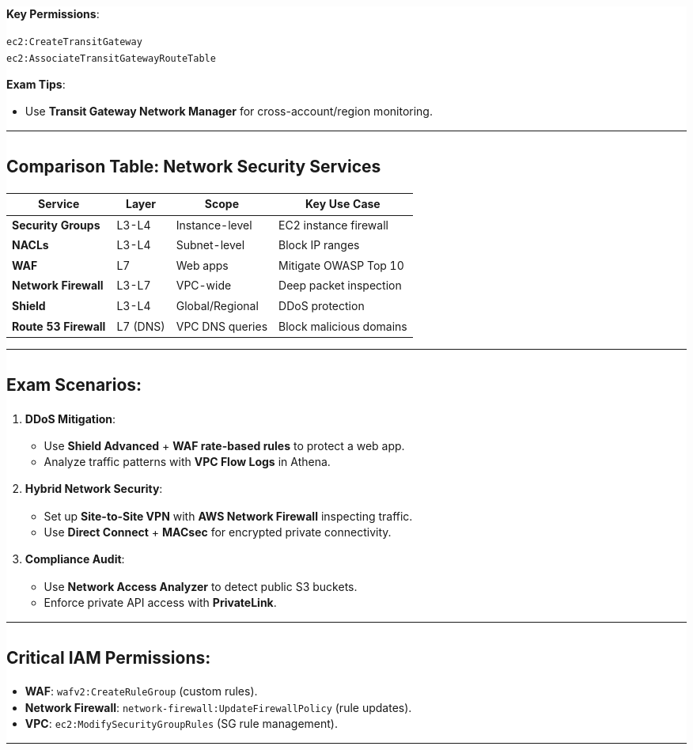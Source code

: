 **Key Permissions**:  
```plaintext
ec2:CreateTransitGateway  
ec2:AssociateTransitGatewayRouteTable  
```

**Exam Tips**:  
- Use **Transit Gateway Network Manager** for cross-account/region monitoring.  

---

## Comparison Table: Network Security Services

| Service                | Layer      | Scope                      | Key Use Case                     |  
|------------------------|------------|----------------------------|-----------------------------------|  
| **Security Groups**    | L3-L4      | Instance-level             | EC2 instance firewall            |  
| **NACLs**              | L3-L4      | Subnet-level               | Block IP ranges                  |  
| **WAF**                | L7         | Web apps                   | Mitigate OWASP Top 10            |  
| **Network Firewall**   | L3-L7      | VPC-wide                   | Deep packet inspection           |  
| **Shield**             | L3-L4      | Global/Regional            | DDoS protection                  |  
| **Route 53 Firewall**  | L7 (DNS)   | VPC DNS queries            | Block malicious domains          |  

---

## Exam Scenarios:  
1. **DDoS Mitigation**:  
   - Use **Shield Advanced** + **WAF rate-based rules** to protect a web app.  
   - Analyze traffic patterns with **VPC Flow Logs** in Athena.  

2. **Hybrid Network Security**:  
   - Set up **Site-to-Site VPN** with **AWS Network Firewall** inspecting traffic.  
   - Use **Direct Connect** + **MACsec** for encrypted private connectivity.  

3. **Compliance Audit**:  
   - Use **Network Access Analyzer** to detect public S3 buckets.  
   - Enforce private API access with **PrivateLink**.  

---

## Critical IAM Permissions:  
- **WAF**: `wafv2:CreateRuleGroup` (custom rules).  
- **Network Firewall**: `network-firewall:UpdateFirewallPolicy` (rule updates).  
- **VPC**: `ec2:ModifySecurityGroupRules` (SG rule management).

  
---
